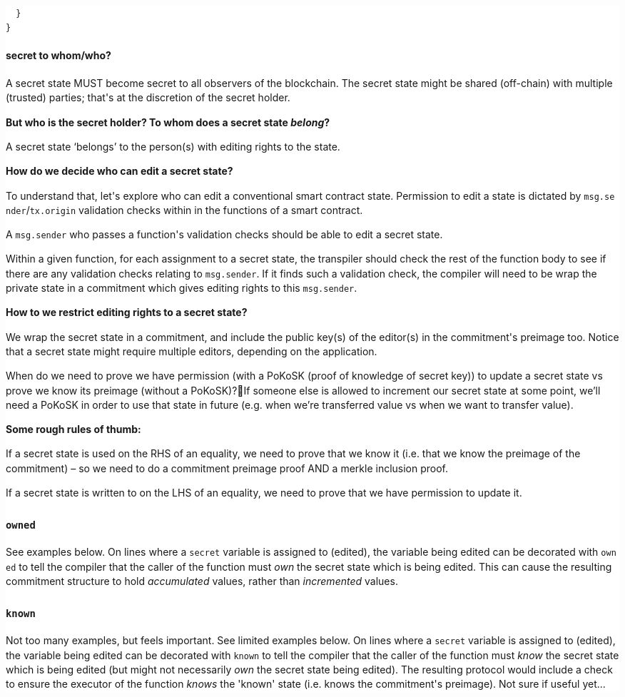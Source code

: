 ```solidity
  }
}
```

#### secret to whom/who?

A secret state MUST become secret to all observers of the blockchain. The secret state might be shared (off-chain) with multiple (trusted) parties; that's at the discretion of the secret holder.

**But who is the secret holder? To whom does a secret state _belong_?**

A secret state ‘belongs’ to the person(s) with editing rights to the state.

**How do we decide who can edit a secret state?**

To understand that, let's explore who can edit a conventional smart contract state. Permission to edit a state is dictated by `msg.sender`/`tx.origin` validation checks within in the functions of a smart contract.

A `msg.sender` who passes a function's validation checks should be able to edit a secret state.

Within a given function, for each assignment to a secret state, the transpiler should check the rest of the function body to see if there are any validation checks relating to `msg.sender`. If it finds such a validation check, the compiler will need to be wrap the private state in a commitment which gives editing rights to this `msg.sender`.

**How to we restrict editing rights to a secret state?**

We wrap the secret state in a commitment, and include the public key(s) of the editor(s) in the commitment's preimage too. Notice that a secret state might require multiple editors, depending on the application.

When do we need to prove we have permission (with a PoKoSK (proof of knowledge of secret key)) to update a secret state vs prove we know its preimage (without a PoKoSK)?If someone else is allowed to increment our secret state at some point, we’ll need a PoKoSK in order to use that state in future (e.g. when we’re transferred value vs when we want to transfer value).

**Some rough rules of thumb:**

If a secret state is used on the RHS of an equality, we need to prove that we know it (i.e. that we know the preimage of the commitment) – so we need to do a commitment preimage proof AND a merkle inclusion proof.

If a secret state is written to on the LHS of an equality, we need to prove that we have permission to update it.

### `owned`
See examples below. On lines where a `secret` variable is assigned to (edited), the variable being edited can be decorated with `owned` to tell the compiler that the caller of the function must _own_ the secret state which is being edited. This can cause the resulting commitment structure to hold _accumulated_ values, rather than _incremented_ values.

### `known`
Not too many examples, but feels important. See limited examples below. On lines where a `secret` variable is assigned to (edited), the variable being edited can be decorated with `known` to tell the compiler that the caller of the function must _know_ the secret state which is being edited (but might not necessarily _own_ the secret state being edited). The resulting protocol would include a check to ensure the executor of the function _knows_ the 'known' state (i.e. knows the commitment's preimage). Not sure if useful yet...
